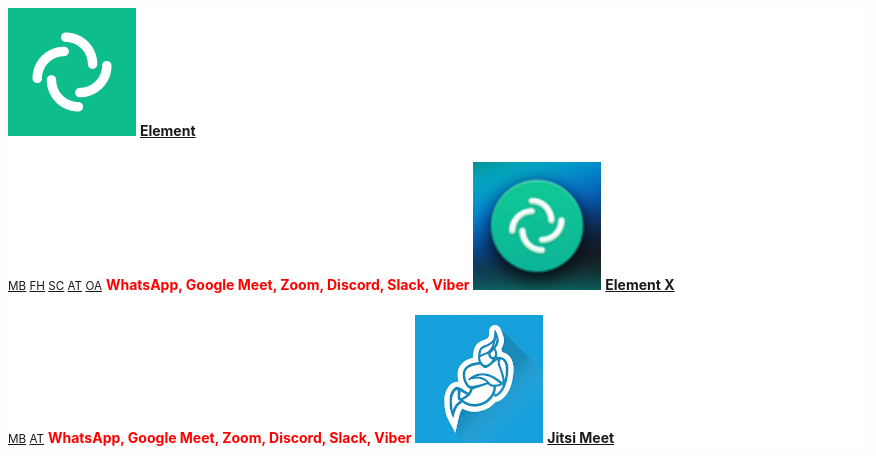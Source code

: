 <tr id="element"><td><a target="_blank" href="https://element.io/"><img alt="icon" width="128px" src="icons/element.png"></a></td>
<td valign="top"><a target="_blank" href="https://element.io/"><strong>Element</strong></a><br>
<br><small><a target="_blank" href="https://github.com/PanderMusubi/fdroid/blob/main/README.md#element">MB</a> <a target="_blank" href="https://flathub.org/apps/im.riot.Riot">FH</a> <a target="_blank" href="https://snapcraft.io/element-desktop">SC</a> <a target="_blank" href="https://alternativeto.net/software/element-app/about/">AT</a> <a target="_blank" href="https://osalternative.to/project/element-app">OA</a></small></td>
<td valign="top"><font color="red"><strong>WhatsApp, Google Meet, Zoom, Discord, Slack, Viber</strong></font></td></tr>
<tr id="element-x"><td><a target="_blank" href="https://element.io/"><img alt="icon" width="128px" src="icons/element-x.png"></a></td>
<td valign="top"><a target="_blank" href="https://element.io/"><strong>Element X</strong></a><br>
<br><small><a target="_blank" href="https://github.com/PanderMusubi/fdroid/blob/main/README.md#element-x">MB</a> <a target="_blank" href="https://alternativeto.net/software/element-x/about/">AT</a></small></td>
<td valign="top"><font color="red"><strong>WhatsApp, Google Meet, Zoom, Discord, Slack, Viber</strong></font></td></tr>
<tr id="jitsi-meet"><td><a target="_blank" href="https://jitsi.org/jitsi-meet/"><img alt="icon" width="128px" src="icons/jitsi-meet.png"></a></td>
<td valign="top"><a target="_blank" href="https://jitsi.org/jitsi-meet/"><strong>Jitsi Meet</strong></a><br>